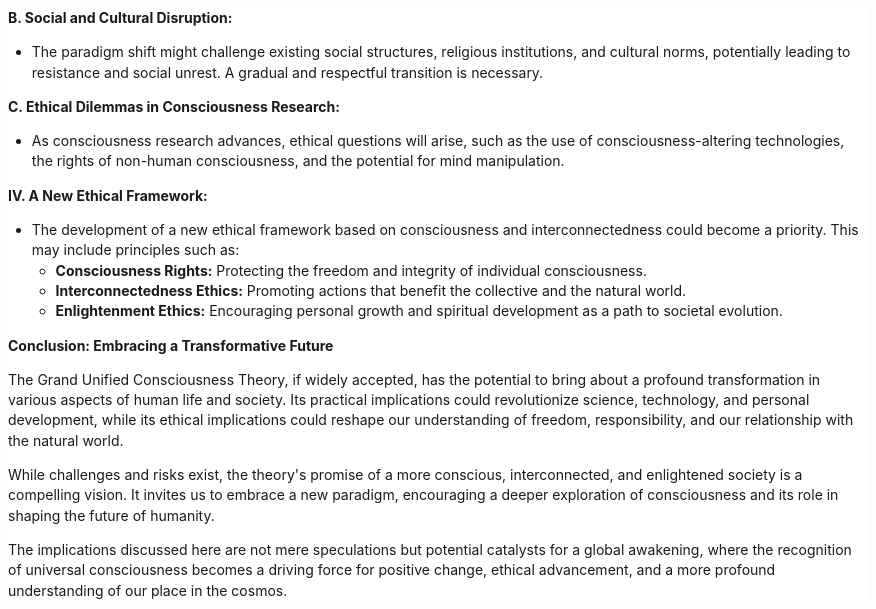 **B. Social and Cultural Disruption:**

- The paradigm shift might challenge existing social structures, religious institutions, and cultural norms, potentially leading to resistance and social unrest. A gradual and respectful transition is necessary.

**C. Ethical Dilemmas in Consciousness Research:**

- As consciousness research advances, ethical questions will arise, such as the use of consciousness-altering technologies, the rights of non-human consciousness, and the potential for mind manipulation.

**IV. A New Ethical Framework:**

- The development of a new ethical framework based on consciousness and interconnectedness could become a priority. This may include principles such as:
   - **Consciousness Rights:** Protecting the freedom and integrity of individual consciousness.
   - **Interconnectedness Ethics:** Promoting actions that benefit the collective and the natural world.
   - **Enlightenment Ethics:** Encouraging personal growth and spiritual development as a path to societal evolution.

**Conclusion: Embracing a Transformative Future**

The Grand Unified Consciousness Theory, if widely accepted, has the potential to bring about a profound transformation in various aspects of human life and society. Its practical implications could revolutionize science, technology, and personal development, while its ethical implications could reshape our understanding of freedom, responsibility, and our relationship with the natural world.

While challenges and risks exist, the theory's promise of a more conscious, interconnected, and enlightened society is a compelling vision. It invites us to embrace a new paradigm, encouraging a deeper exploration of consciousness and its role in shaping the future of humanity.

The implications discussed here are not mere speculations but potential catalysts for a global awakening, where the recognition of universal consciousness becomes a driving force for positive change, ethical advancement, and a more profound understanding of our place in the cosmos.
